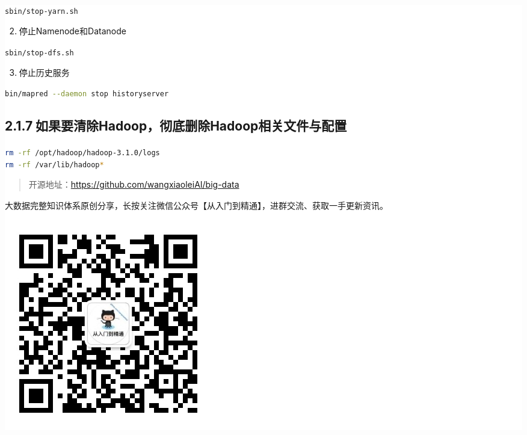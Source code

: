 ```sh
sbin/stop-yarn.sh
```

2. 停止Namenode和Datanode

```sh
sbin/stop-dfs.sh
```

3. 停止历史服务

```sh
bin/mapred --daemon stop historyserver
```

## 2.1.7 如果要清除Hadoop，彻底删除Hadoop相关文件与配置

```sh
rm -rf /opt/hadoop/hadoop-3.1.0/logs
rm -rf /var/lib/hadoop*
```


> 开源地址：https://github.com/wangxiaoleiAI/big-data

大数据完整知识体系原创分享，长按关注微信公众号【从入门到精通】，进群交流、获取一手更新资讯。

![](./../../article/image/user/share/qrcode_for_gh_6932763778ef_344.jpg)
